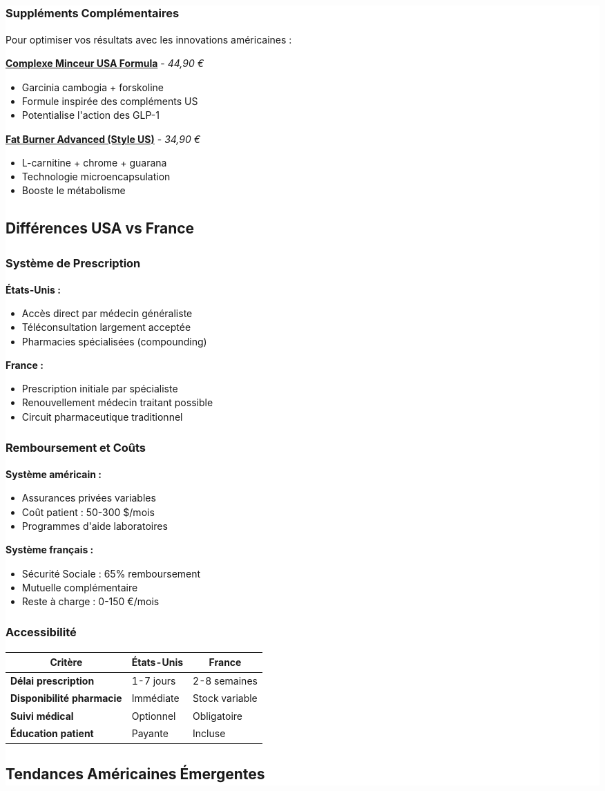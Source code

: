 ### Suppléments Complémentaires

Pour optimiser vos résultats avec les innovations américaines :

**[Complexe Minceur USA Formula](https://bit.ly/minceur-usa)** - *44,90 €*
- Garcinia cambogia + forskoline
- Formule inspirée des compléments US
- Potentialise l'action des GLP-1

**[Fat Burner Advanced (Style US)](https://bit.ly/fatburner-us)** - *34,90 €*
- L-carnitine + chrome + guarana
- Technologie microencapsulation
- Booste le métabolisme

## Différences USA vs France

### Système de Prescription

**États-Unis :**
- Accès direct par médecin généraliste
- Téléconsultation largement acceptée
- Pharmacies spécialisées (compounding)

**France :**
- Prescription initiale par spécialiste
- Renouvellement médecin traitant possible
- Circuit pharmaceutique traditionnel

### Remboursement et Coûts

**Système américain :**
- Assurances privées variables
- Coût patient : 50-300 $/mois
- Programmes d'aide laboratoires

**Système français :**
- Sécurité Sociale : 65% remboursement
- Mutuelle complémentaire
- Reste à charge : 0-150 €/mois

### Accessibilité

| Critère | États-Unis | France |
|---------|------------|---------|
| **Délai prescription** | 1-7 jours | 2-8 semaines |
| **Disponibilité pharmacie** | Immédiate | Stock variable |
| **Suivi médical** | Optionnel | Obligatoire |
| **Éducation patient** | Payante | Incluse |

## Tendances Américaines Émergentes

